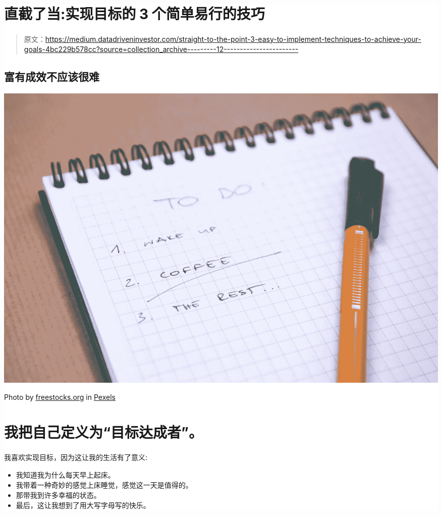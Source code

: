 # 直截了当:实现目标的 3 个简单易行的技巧

> 原文：<https://medium.datadriveninvestor.com/straight-to-the-point-3-easy-to-implement-techniques-to-achieve-your-goals-4bc229b578cc?source=collection_archive---------12----------------------->

## 富有成效不应该很难

![](img/6a06025033b1e40a11150b1ac0166657.png)

Photo by [freestocks.org](https://www.pexels.com/es-es/@freestocks?utm_content=attributionCopyText&utm_medium=referral&utm_source=pexels) in [Pexels](https://www.pexels.com/es-es/foto/boligrafo-cuaderno-efecto-desenfocado-escribiendo-131979/?utm_content=attributionCopyText&utm_medium=referral&utm_source=pexels)

# 我把自己定义为“目标达成者”。

我喜欢实现目标，因为这让我的生活有了意义:

*   我知道我为什么每天早上起床。
*   我带着一种奇妙的感觉上床睡觉，感觉这一天是值得的。
*   那带我到许多幸福的状态。
*   最后，这让我想到了用大写字母写的快乐。
